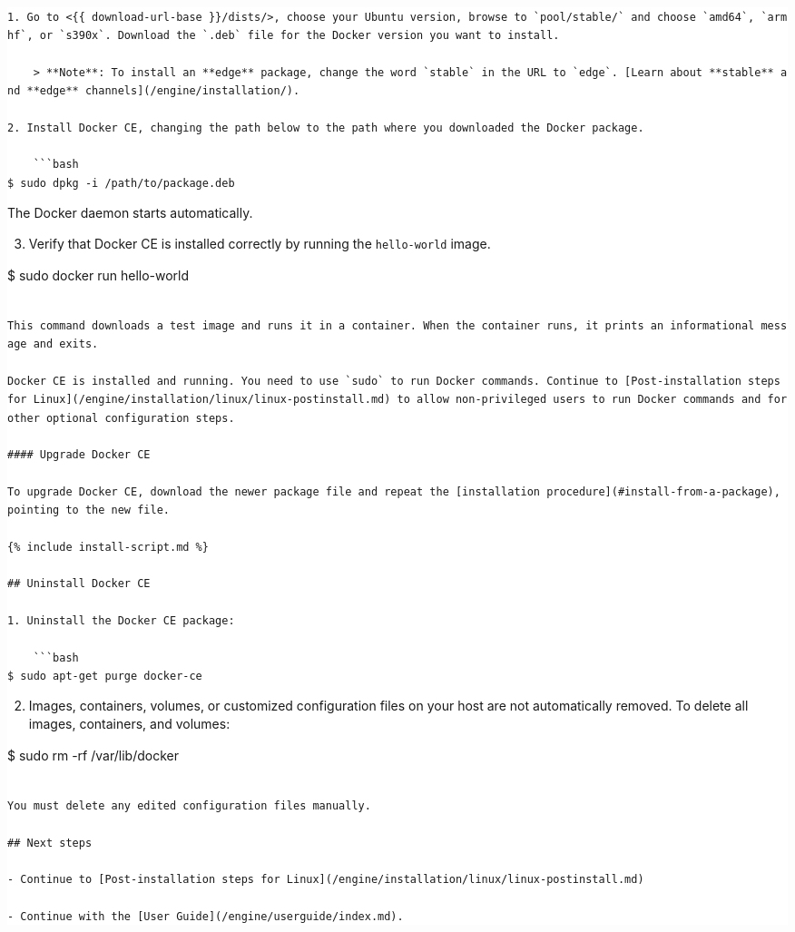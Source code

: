 ```
1. Go to <{{ download-url-base }}/dists/>, choose your Ubuntu version, browse to `pool/stable/` and choose `amd64`, `armhf`, or `s390x`. Download the `.deb` file for the Docker version you want to install.
    
    > **Note**: To install an **edge** package, change the word `stable` in the URL to `edge`. [Learn about **stable** and **edge** channels](/engine/installation/).

2. Install Docker CE, changing the path below to the path where you downloaded the Docker package.
    
    ```bash
$ sudo dpkg -i /path/to/package.deb
```

The Docker daemon starts automatically.

3. Verify that Docker CE is installed correctly by running the `hello-world` image.
    
    ```bash
$ sudo docker run hello-world
```

This command downloads a test image and runs it in a container. When the container runs, it prints an informational message and exits.

Docker CE is installed and running. You need to use `sudo` to run Docker commands. Continue to [Post-installation steps for Linux](/engine/installation/linux/linux-postinstall.md) to allow non-privileged users to run Docker commands and for other optional configuration steps.

#### Upgrade Docker CE

To upgrade Docker CE, download the newer package file and repeat the [installation procedure](#install-from-a-package), pointing to the new file.

{% include install-script.md %}

## Uninstall Docker CE

1. Uninstall the Docker CE package:
    
    ```bash
$ sudo apt-get purge docker-ce
```

2. Images, containers, volumes, or customized configuration files on your host are not automatically removed. To delete all images, containers, and volumes:
    
    ```bash
$ sudo rm -rf /var/lib/docker
```

You must delete any edited configuration files manually.

## Next steps

- Continue to [Post-installation steps for Linux](/engine/installation/linux/linux-postinstall.md)

- Continue with the [User Guide](/engine/userguide/index.md).